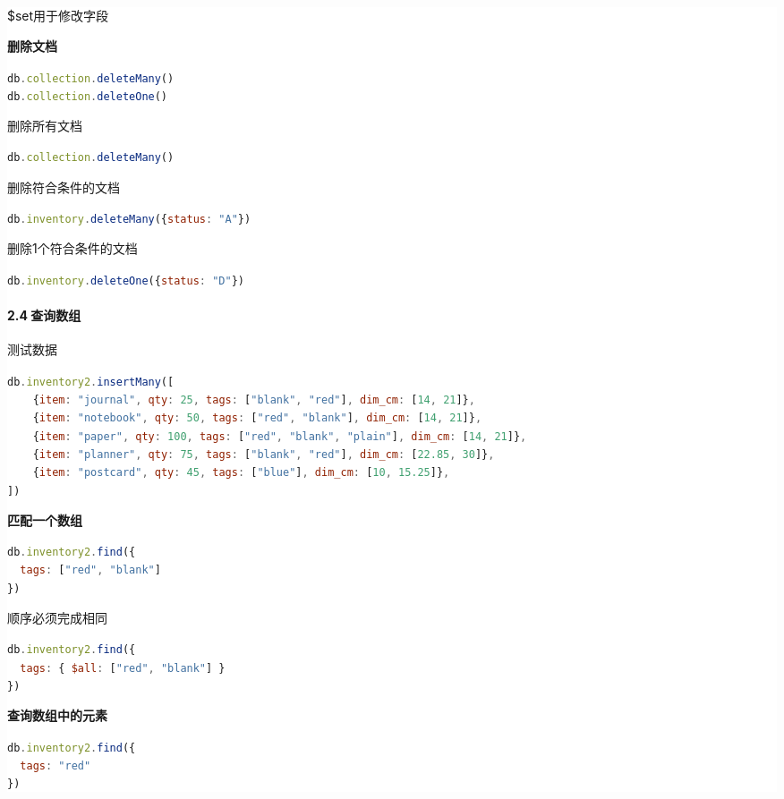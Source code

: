 $set用于修改字段

**删除文档**

```js
db.collection.deleteMany()
db.collection.deleteOne()
```

删除所有文档

```js
db.collection.deleteMany()
```

删除符合条件的文档

```js
db.inventory.deleteMany({status: "A"})
```

删除1个符合条件的文档

```js
db.inventory.deleteOne({status: "D"})
```

#### 2.4 查询数组

测试数据

```js
db.inventory2.insertMany([
    {item: "journal", qty: 25, tags: ["blank", "red"], dim_cm: [14, 21]},
    {item: "notebook", qty: 50, tags: ["red", "blank"], dim_cm: [14, 21]},
    {item: "paper", qty: 100, tags: ["red", "blank", "plain"], dim_cm: [14, 21]},
    {item: "planner", qty: 75, tags: ["blank", "red"], dim_cm: [22.85, 30]},
    {item: "postcard", qty: 45, tags: ["blue"], dim_cm: [10, 15.25]},
])
```

**匹配一个数组**

```js
db.inventory2.find({
  tags: ["red", "blank"]
})
```

顺序必须完成相同

```js
db.inventory2.find({
  tags: { $all: ["red", "blank"] }
})
```

**查询数组中的元素**

```js
db.inventory2.find({
  tags: "red"
})
```
